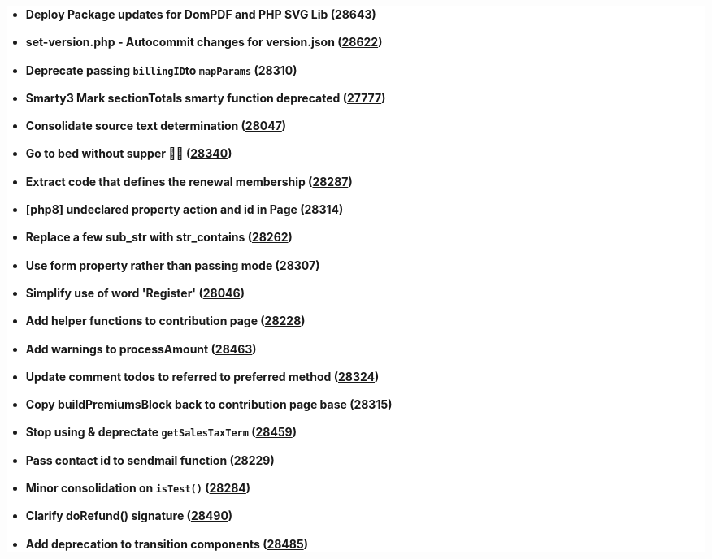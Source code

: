 - **Deploy Package updates for DomPDF and PHP SVG Lib
  ([28643](https://github.com/civicrm/civicrm-core/pull/28643))**

- **set-version.php - Autocommit changes for version.json
  ([28622](https://github.com/civicrm/civicrm-core/pull/28622))**

- **Deprecate passing `billingID`to `mapParams`
  ([28310](https://github.com/civicrm/civicrm-core/pull/28310))**

- **Smarty3 Mark sectionTotals smarty function deprecated
  ([27777](https://github.com/civicrm/civicrm-core/pull/27777))**

- **Consolidate source text determination
  ([28047](https://github.com/civicrm/civicrm-core/pull/28047))**

- **Go to bed without supper 🥪🚫
  ([28340](https://github.com/civicrm/civicrm-core/pull/28340))**

- **Extract code that defines the renewal membership
  ([28287](https://github.com/civicrm/civicrm-core/pull/28287))**

- **[php8] undeclared property action and id in Page
  ([28314](https://github.com/civicrm/civicrm-core/pull/28314))**

- **Replace a few sub_str with str_contains
  ([28262](https://github.com/civicrm/civicrm-core/pull/28262))**

- **Use form property rather than passing mode
  ([28307](https://github.com/civicrm/civicrm-core/pull/28307))**

- **Simplify use of word 'Register'
  ([28046](https://github.com/civicrm/civicrm-core/pull/28046))**

- **Add helper functions to contribution page
  ([28228](https://github.com/civicrm/civicrm-core/pull/28228))**

- **Add warnings to processAmount
  ([28463](https://github.com/civicrm/civicrm-core/pull/28463))**

- **Update comment todos to referred to preferred method
  ([28324](https://github.com/civicrm/civicrm-core/pull/28324))**

- **Copy buildPremiumsBlock back to contribution page base
  ([28315](https://github.com/civicrm/civicrm-core/pull/28315))**

- **Stop using & deprectate `getSalesTaxTerm`
  ([28459](https://github.com/civicrm/civicrm-core/pull/28459))**

- **Pass contact id to sendmail function
  ([28229](https://github.com/civicrm/civicrm-core/pull/28229))**

- **Minor consolidation on `isTest()`
  ([28284](https://github.com/civicrm/civicrm-core/pull/28284))**

- **Clarify doRefund() signature
  ([28490](https://github.com/civicrm/civicrm-core/pull/28490))**

- **Add deprecation to transition components
  ([28485](https://github.com/civicrm/civicrm-core/pull/28485))**
